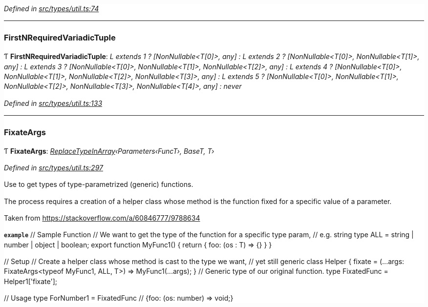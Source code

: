 *Defined in [src/types/util.ts:74](https://github.com/JuroOravec/mini-extract-plugin/blob/a152a2a/src/types/util.ts#L74)*

___

###  FirstNRequiredVariadicTuple

Ƭ **FirstNRequiredVariadicTuple**: *L extends 1 ? [NonNullable<T[0]>, any] : L extends 2 ? [NonNullable<T[0]>, NonNullable<T[1]>, any] : L extends 3 ? [NonNullable<T[0]>, NonNullable<T[1]>, NonNullable<T[2]>, any] : L extends 4 ? [NonNullable<T[0]>, NonNullable<T[1]>, NonNullable<T[2]>, NonNullable<T[3]>, any] : L extends 5 ? [NonNullable<T[0]>, NonNullable<T[1]>, NonNullable<T[2]>, NonNullable<T[3]>, NonNullable<T[4]>, any] : never*

*Defined in [src/types/util.ts:133](https://github.com/JuroOravec/mini-extract-plugin/blob/a152a2a/src/types/util.ts#L133)*

___

###  FixateArgs

Ƭ **FixateArgs**: *[ReplaceTypeInArray](README.md#replacetypeinarray)‹Parameters‹FuncT›, BaseT, T›*

*Defined in [src/types/util.ts:297](https://github.com/JuroOravec/mini-extract-plugin/blob/a152a2a/src/types/util.ts#L297)*

Use to get types of type-parametrized (generic) functions.

The process requires a creation of a helper class whose method
is the function fixed for a specific value of a parameter.

Taken from https://stackoverflow.com/a/60846777/9788634

**`example`** 
// Sample Function
// We want to get the type of the function for a specific type param,
// e.g. string
type ALL = string | number | object | boolean;
export function MyFunc1<T extends ALL>() {
  return {
    foo: (os : T) => {}
  }
}

// Setup
// Create a helper class whose method is cast to the type we want,
// yet still generic
class Helper <T extends ALL> {
  fixate = (...args: FixateArgs<typeof MyFunc1, ALL, T>) =>
    MyFunc1<T>(...args);
}
// Generic type of our original function.
type FixatedFunc<T extends ALL> = Helper1<T>['fixate'];

// Usage
type ForNumber1 = FixatedFunc<number> //  {foo: (os: number) => void;}
